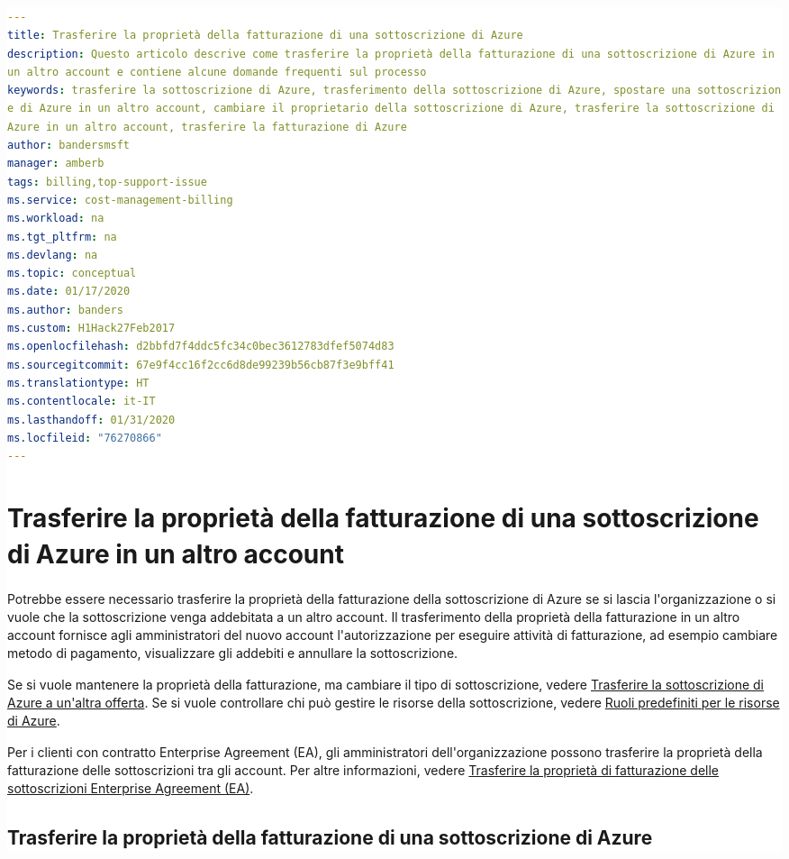 ```yaml
---
title: Trasferire la proprietà della fatturazione di una sottoscrizione di Azure
description: Questo articolo descrive come trasferire la proprietà della fatturazione di una sottoscrizione di Azure in un altro account e contiene alcune domande frequenti sul processo
keywords: trasferire la sottoscrizione di Azure, trasferimento della sottoscrizione di Azure, spostare una sottoscrizione di Azure in un altro account, cambiare il proprietario della sottoscrizione di Azure, trasferire la sottoscrizione di Azure in un altro account, trasferire la fatturazione di Azure
author: bandersmsft
manager: amberb
tags: billing,top-support-issue
ms.service: cost-management-billing
ms.workload: na
ms.tgt_pltfrm: na
ms.devlang: na
ms.topic: conceptual
ms.date: 01/17/2020
ms.author: banders
ms.custom: H1Hack27Feb2017
ms.openlocfilehash: d2bbfd7f4ddc5fc34c0bec3612783dfef5074d83
ms.sourcegitcommit: 67e9f4cc16f2cc6d8de99239b56cb87f3e9bff41
ms.translationtype: HT
ms.contentlocale: it-IT
ms.lasthandoff: 01/31/2020
ms.locfileid: "76270866"
---
```

# <a name="transfer-billing-ownership-of-an-azure-subscription-to-another-account"></a>Trasferire la proprietà della fatturazione di una sottoscrizione di Azure in un altro account

Potrebbe essere necessario trasferire la proprietà della fatturazione della sottoscrizione di Azure se si lascia l'organizzazione o si vuole che la sottoscrizione venga addebitata a un altro account. Il trasferimento della proprietà della fatturazione in un altro account fornisce agli amministratori del nuovo account l'autorizzazione per eseguire attività di fatturazione, ad esempio cambiare metodo di pagamento, visualizzare gli addebiti e annullare la sottoscrizione.

Se si vuole mantenere la proprietà della fatturazione, ma cambiare il tipo di sottoscrizione, vedere [Trasferire la sottoscrizione di Azure a un'altra offerta](switch-azure-offer.md). Se si vuole controllare chi può gestire le risorse della sottoscrizione, vedere [Ruoli predefiniti per le risorse di Azure](https://docs.microsoft.com/azure/role-based-access-control/built-in-roles).

Per i clienti con contratto Enterprise Agreement (EA), gli amministratori dell'organizzazione possono trasferire la proprietà della fatturazione delle sottoscrizioni tra gli account. Per altre informazioni, vedere [Trasferire la proprietà di fatturazione delle sottoscrizioni Enterprise Agreement (EA)](#transfer-billing-ownership-of-enterprise-agreement-ea-subscriptions).

## <a name="transfer-billing-ownership-of-an-azure-subscription"></a>Trasferire la proprietà della fatturazione di una sottoscrizione di Azure

